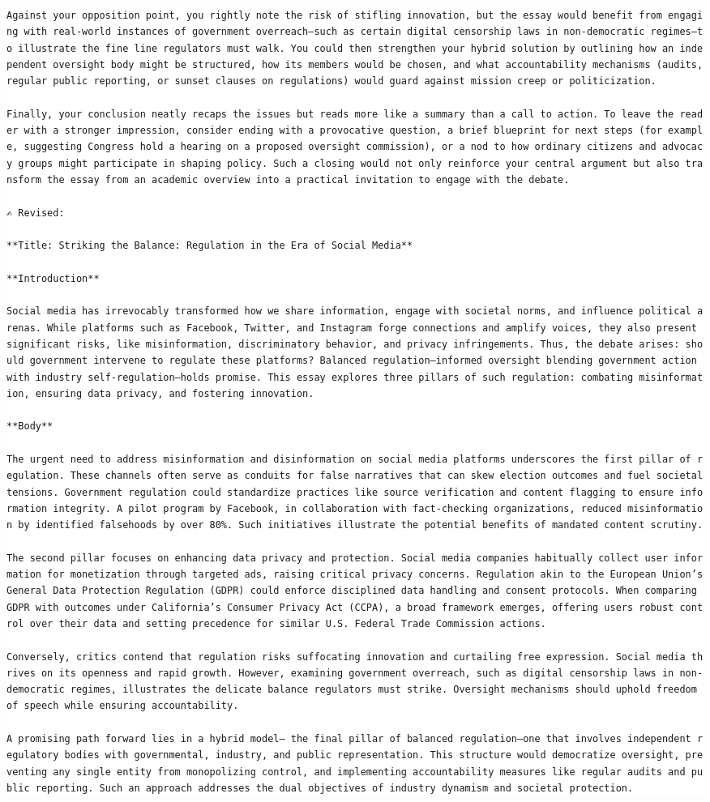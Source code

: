     Against your opposition point, you rightly note the risk of stifling innovation, but the essay would benefit from engaging with real-world instances of government overreach—such as certain digital censorship laws in non-democratic regimes—to illustrate the fine line regulators must walk. You could then strengthen your hybrid solution by outlining how an independent oversight body might be structured, how its members would be chosen, and what accountability mechanisms (audits, regular public reporting, or sunset clauses on regulations) would guard against mission creep or politicization.
    
    Finally, your conclusion neatly recaps the issues but reads more like a summary than a call to action. To leave the reader with a stronger impression, consider ending with a provocative question, a brief blueprint for next steps (for example, suggesting Congress hold a hearing on a proposed oversight commission), or a nod to how ordinary citizens and advocacy groups might participate in shaping policy. Such a closing would not only reinforce your central argument but also transform the essay from an academic overview into a practical invitation to engage with the debate.
    
    ✍️ Revised:
    
    **Title: Striking the Balance: Regulation in the Era of Social Media**
    
    **Introduction**
    
    Social media has irrevocably transformed how we share information, engage with societal norms, and influence political arenas. While platforms such as Facebook, Twitter, and Instagram forge connections and amplify voices, they also present significant risks, like misinformation, discriminatory behavior, and privacy infringements. Thus, the debate arises: should government intervene to regulate these platforms? Balanced regulation—informed oversight blending government action with industry self-regulation—holds promise. This essay explores three pillars of such regulation: combating misinformation, ensuring data privacy, and fostering innovation.
    
    **Body**
    
    The urgent need to address misinformation and disinformation on social media platforms underscores the first pillar of regulation. These channels often serve as conduits for false narratives that can skew election outcomes and fuel societal tensions. Government regulation could standardize practices like source verification and content flagging to ensure information integrity. A pilot program by Facebook, in collaboration with fact-checking organizations, reduced misinformation by identified falsehoods by over 80%. Such initiatives illustrate the potential benefits of mandated content scrutiny.
    
    The second pillar focuses on enhancing data privacy and protection. Social media companies habitually collect user information for monetization through targeted ads, raising critical privacy concerns. Regulation akin to the European Union’s General Data Protection Regulation (GDPR) could enforce disciplined data handling and consent protocols. When comparing GDPR with outcomes under California’s Consumer Privacy Act (CCPA), a broad framework emerges, offering users robust control over their data and setting precedence for similar U.S. Federal Trade Commission actions.
    
    Conversely, critics contend that regulation risks suffocating innovation and curtailing free expression. Social media thrives on its openness and rapid growth. However, examining government overreach, such as digital censorship laws in non-democratic regimes, illustrates the delicate balance regulators must strike. Oversight mechanisms should uphold freedom of speech while ensuring accountability.
    
    A promising path forward lies in a hybrid model— the final pillar of balanced regulation—one that involves independent regulatory bodies with governmental, industry, and public representation. This structure would democratize oversight, preventing any single entity from monopolizing control, and implementing accountability measures like regular audits and public reporting. Such an approach addresses the dual objectives of industry dynamism and societal protection.
    